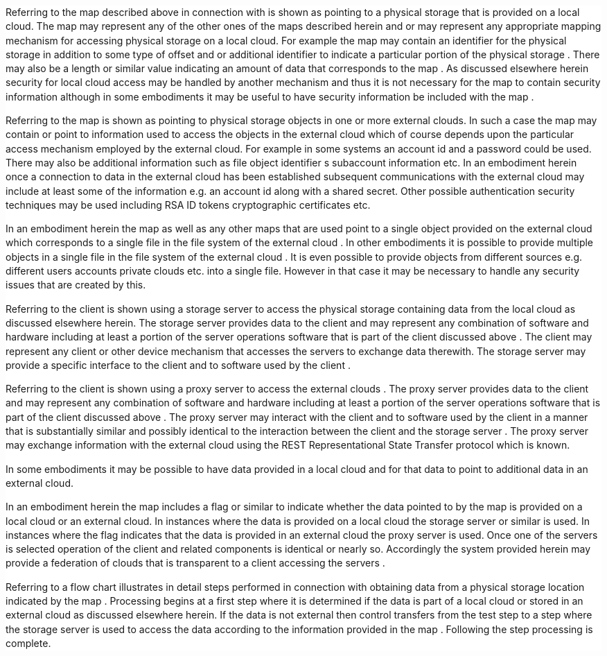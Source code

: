 Referring to the map described above in connection with is shown as pointing to a physical storage that is provided on a local cloud. The map may represent any of the other ones of the maps described herein and or may represent any appropriate mapping mechanism for accessing physical storage on a local cloud. For example the map may contain an identifier for the physical storage in addition to some type of offset and or additional identifier to indicate a particular portion of the physical storage . There may also be a length or similar value indicating an amount of data that corresponds to the map . As discussed elsewhere herein security for local cloud access may be handled by another mechanism and thus it is not necessary for the map to contain security information although in some embodiments it may be useful to have security information be included with the map .

Referring to the map is shown as pointing to physical storage objects in one or more external clouds. In such a case the map may contain or point to information used to access the objects in the external cloud which of course depends upon the particular access mechanism employed by the external cloud. For example in some systems an account id and a password could be used. There may also be additional information such as file object identifier s subaccount information etc. In an embodiment herein once a connection to data in the external cloud has been established subsequent communications with the external cloud may include at least some of the information e.g. an account id along with a shared secret. Other possible authentication security techniques may be used including RSA ID tokens cryptographic certificates etc.

In an embodiment herein the map as well as any other maps that are used point to a single object provided on the external cloud which corresponds to a single file in the file system of the external cloud . In other embodiments it is possible to provide multiple objects in a single file in the file system of the external cloud . It is even possible to provide objects from different sources e.g. different users accounts private clouds etc. into a single file. However in that case it may be necessary to handle any security issues that are created by this.

Referring to the client is shown using a storage server to access the physical storage containing data from the local cloud as discussed elsewhere herein. The storage server provides data to the client and may represent any combination of software and hardware including at least a portion of the server operations software that is part of the client discussed above . The client may represent any client or other device mechanism that accesses the servers to exchange data therewith. The storage server may provide a specific interface to the client and to software used by the client .

Referring to the client is shown using a proxy server to access the external clouds . The proxy server provides data to the client and may represent any combination of software and hardware including at least a portion of the server operations software that is part of the client discussed above . The proxy server may interact with the client and to software used by the client in a manner that is substantially similar and possibly identical to the interaction between the client and the storage server . The proxy server may exchange information with the external cloud using the REST Representational State Transfer protocol which is known.

In some embodiments it may be possible to have data provided in a local cloud and for that data to point to additional data in an external cloud.

In an embodiment herein the map includes a flag or similar to indicate whether the data pointed to by the map is provided on a local cloud or an external cloud. In instances where the data is provided on a local cloud the storage server or similar is used. In instances where the flag indicates that the data is provided in an external cloud the proxy server is used. Once one of the servers is selected operation of the client and related components is identical or nearly so. Accordingly the system provided herein may provide a federation of clouds that is transparent to a client accessing the servers .

Referring to a flow chart illustrates in detail steps performed in connection with obtaining data from a physical storage location indicated by the map . Processing begins at a first step where it is determined if the data is part of a local cloud or stored in an external cloud as discussed elsewhere herein. If the data is not external then control transfers from the test step to a step where the storage server is used to access the data according to the information provided in the map . Following the step processing is complete.

